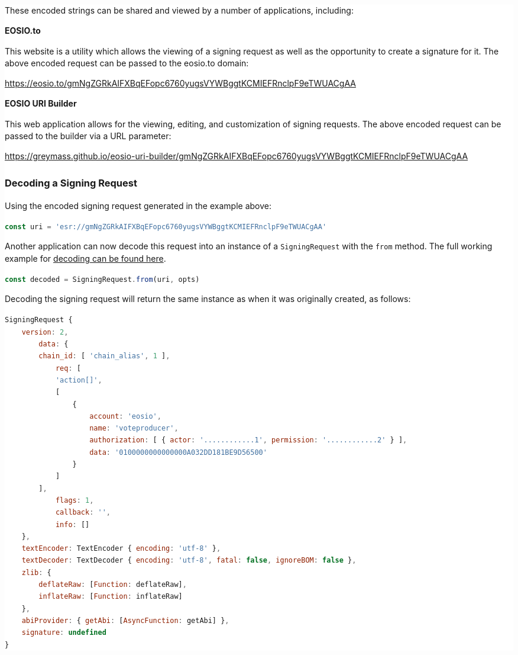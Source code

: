 These encoded strings can be shared and viewed by a number of applications, including:

**EOSIO.to**

This website is a utility which allows the viewing of a signing request as well as the opportunity to create a signature for it.  The above encoded request can be passed to the eosio.to domain:

https://eosio.to/gmNgZGRkAIFXBqEFopc6760yugsVYWBggtKCMIEFRnclpF9eTWUACgAA

**EOSIO URI Builder**

This web application allows for the viewing, editing, and customization of signing requests. The above encoded request can be passed to the builder via a URL parameter:

https://greymass.github.io/eosio-uri-builder/gmNgZGRkAIFXBqEFopc6760yugsVYWBggtKCMIEFRnclpF9eTWUACgAA

### Decoding a Signing Request

Using the encoded signing request generated in the example above:

```js
const uri = 'esr://gmNgZGRkAIFXBqEFopc6760yugsVYWBggtKCMIEFRnclpF9eTWUACgAA'
```

Another application can now decode this request into an instance of a `SigningRequest` with the `from` method. The full working example for [decoding can be found here](https://github.com/greymass/eosio-signing-request-demo/blob/master/examples/decode.js).

```js
const decoded = SigningRequest.from(uri, opts)
```

Decoding the signing request will return the same instance as when it was originally created, as follows:

```js
SigningRequest {
    version: 2,
        data: {
        chain_id: [ 'chain_alias', 1 ],
            req: [
            'action[]',
            [
                {
                    account: 'eosio',
                    name: 'voteproducer',
                    authorization: [ { actor: '............1', permission: '............2' } ],
                    data: '0100000000000000A032DD181BE9D56500'
                }
            ]
        ],
            flags: 1,
            callback: '',
            info: []
    },
    textEncoder: TextEncoder { encoding: 'utf-8' },
    textDecoder: TextDecoder { encoding: 'utf-8', fatal: false, ignoreBOM: false },
    zlib: {
        deflateRaw: [Function: deflateRaw],
        inflateRaw: [Function: inflateRaw]
    },
    abiProvider: { getAbi: [AsyncFunction: getAbi] },
    signature: undefined
}
```
